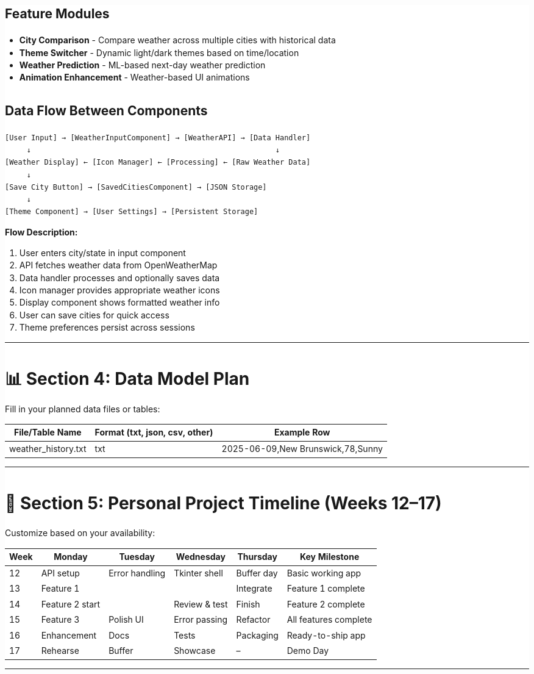 ## Feature Modules
* **City Comparison** - Compare weather across multiple cities with historical data
* **Theme Switcher** - Dynamic light/dark themes based on time/location
* **Weather Prediction** - ML-based next-day weather prediction
* **Animation Enhancement** - Weather-based UI animations

## Data Flow Between Components
```
[User Input] → [WeatherInputComponent] → [WeatherAPI] → [Data Handler]
     ↓                                                        ↓
[Weather Display] ← [Icon Manager] ← [Processing] ← [Raw Weather Data]
     ↓
[Save City Button] → [SavedCitiesComponent] → [JSON Storage]
     ↓
[Theme Component] → [User Settings] → [Persistent Storage]
```

**Flow Description:**
1. User enters city/state in input component
2. API fetches weather data from OpenWeatherMap
3. Data handler processes and optionally saves data
4. Icon manager provides appropriate weather icons
5. Display component shows formatted weather info
6. User can save cities for quick access
7. Theme preferences persist across sessions

---

# 📊 Section 4: Data Model Plan

Fill in your planned data files or tables:

| File/Table Name      | Format (txt, json, csv, other) | Example Row                         |
|----------------------|-------------------------------|-------------------------------------|
| weather_history.txt  | txt                           | 2025-06-09,New Brunswick,78,Sunny   |

---

# 📆 Section 5: Personal Project Timeline (Weeks 12–17)

Customize based on your availability:

| Week | Monday         | Tuesday        | Wednesday      | Thursday        | Key Milestone             |
|------|----------------|----------------|----------------|------------------|----------------------------|
| 12   | API setup      | Error handling | Tkinter shell  | Buffer day       | Basic working app         |
| 13   | Feature 1      |                |                | Integrate        | Feature 1 complete        |
| 14   | Feature 2 start|                | Review & test  | Finish           | Feature 2 complete        |
| 15   | Feature 3      | Polish UI      | Error passing  | Refactor         | All features complete     |
| 16   | Enhancement    | Docs           | Tests          | Packaging        | Ready-to-ship app         |
| 17   | Rehearse       | Buffer         | Showcase       | –                | Demo Day                  |

---